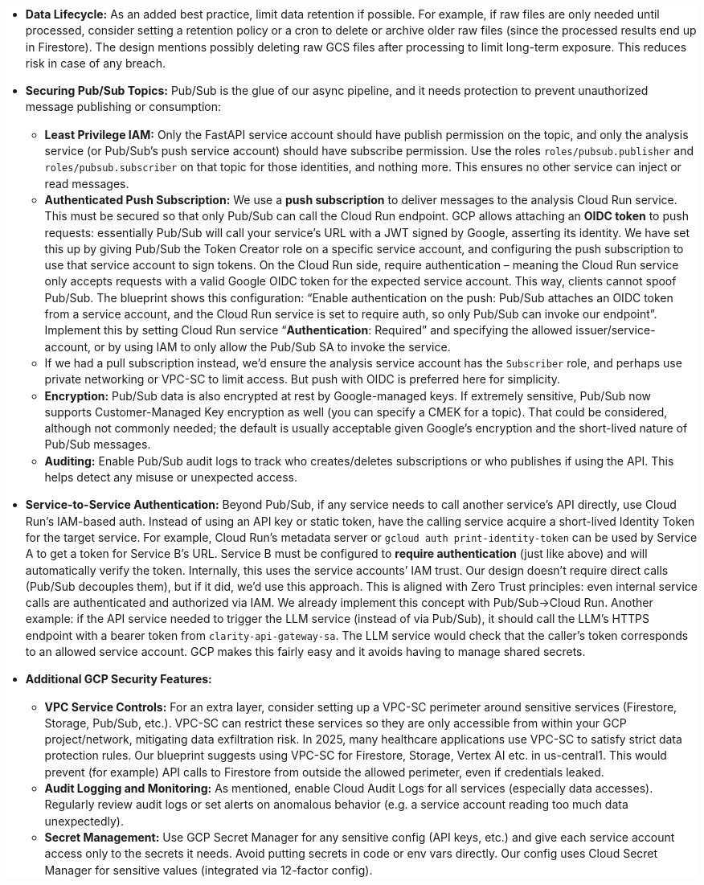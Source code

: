   * **Data Lifecycle:** As an added best practice, limit data retention if possible. For example, if raw files are only needed until processed, consider setting a retention policy or a cron to delete or archive older raw files (since the processed results end up in Firestore). The design mentions possibly deleting raw GCS files after processing to limit long-term exposure. This reduces risk in case of any breach.

* **Securing Pub/Sub Topics:** Pub/Sub is the glue of our async pipeline, and it needs protection to prevent unauthorized message publishing or consumption:

  * **Least Privilege IAM:** Only the FastAPI service account should have publish permission on the topic, and only the analysis service (or Pub/Sub’s push service account) should have subscribe permission. Use the roles `roles/pubsub.publisher` and `roles/pubsub.subscriber` on that topic for those identities, and nothing more. This ensures no other service can inject or read messages.
  * **Authenticated Push Subscription:** We use a **push subscription** to deliver messages to the analysis Cloud Run service. This must be secured so that only Pub/Sub can call the Cloud Run endpoint. GCP allows attaching an **OIDC token** to push requests: essentially Pub/Sub will call your service’s URL with a JWT signed by Google, asserting its identity. We have set this up by giving Pub/Sub the Token Creator role on a specific service account, and configuring the push subscription to use that service account to sign tokens. On the Cloud Run side, require authentication – meaning the Cloud Run service only accepts requests with a valid Google OIDC token for the expected service account. This way, clients cannot spoof Pub/Sub. The blueprint shows this configuration: “Enable authentication on the push: Pub/Sub attaches an OIDC token from a service account, and the Cloud Run service is set to require auth, so only Pub/Sub can invoke our endpoint”. Implement this by setting Cloud Run service “**Authentication**: Required” and specifying the allowed issuer/service-account, or by using IAM to only allow the Pub/Sub SA to invoke the service.
  * If we had a pull subscription instead, we’d ensure the analysis service account has the `Subscriber` role, and perhaps use private networking or VPC-SC to limit access. But push with OIDC is preferred here for simplicity.
  * **Encryption:** Pub/Sub data is also encrypted at rest by Google-managed keys. If extremely sensitive, Pub/Sub now supports Customer-Managed Key encryption as well (you can specify a CMEK for a topic). That could be considered, although not commonly needed; the default is usually acceptable given Google’s encryption and the short-lived nature of Pub/Sub messages.
  * **Auditing:** Enable Pub/Sub audit logs to track who creates/deletes subscriptions or who publishes if using the API. This helps detect any misuse or unexpected access.

* **Service-to-Service Authentication:** Beyond Pub/Sub, if any service needs to call another service’s API directly, use Cloud Run’s IAM-based auth. Instead of using an API key or static token, have the calling service acquire a short-lived Identity Token for the target service. For example, Cloud Run’s metadata server or `gcloud auth print-identity-token` can be used by Service A to get a token for Service B’s URL. Service B must be configured to **require authentication** (just like above) and will automatically verify the token. Internally, this uses the service accounts’ IAM trust. Our design doesn’t require direct calls (Pub/Sub decouples them), but if it did, we’d use this approach. This is aligned with Zero Trust principles: even internal service calls are authenticated and authorized via IAM. We already implement this concept with Pub/Sub->Cloud Run. Another example: if the API service needed to trigger the LLM service (instead of via Pub/Sub), it should call the LLM’s HTTPS endpoint with a bearer token from `clarity-api-gateway-sa`. The LLM service would check that the caller’s token corresponds to an allowed service account. GCP makes this fairly easy and it avoids having to manage shared secrets.

* **Additional GCP Security Features:**

  * **VPC Service Controls:** For an extra layer, consider setting up a VPC-SC perimeter around sensitive services (Firestore, Storage, Pub/Sub, etc.). VPC-SC can restrict these services so they are only accessible from within your GCP project/network, mitigating data exfiltration risk. In 2025, many healthcare applications use VPC-SC to satisfy strict data protection rules. Our blueprint suggests using VPC-SC for Firestore, Storage, Vertex AI etc. in us-central1. This would prevent (for example) API calls to Firestore from outside the allowed perimeter, even if credentials leaked.
  * **Audit Logging and Monitoring:** As mentioned, enable Cloud Audit Logs for all services (especially data accesses). Regularly review audit logs or set alerts on anomalous behavior (e.g. a service account reading too much data unexpectedly).
  * **Secret Management:** Use GCP Secret Manager for any sensitive config (API keys, etc.) and give each service account access only to the secrets it needs. Avoid putting secrets in code or env vars directly. Our config uses Cloud Secret Manager for sensitive values (integrated via 12-factor config).